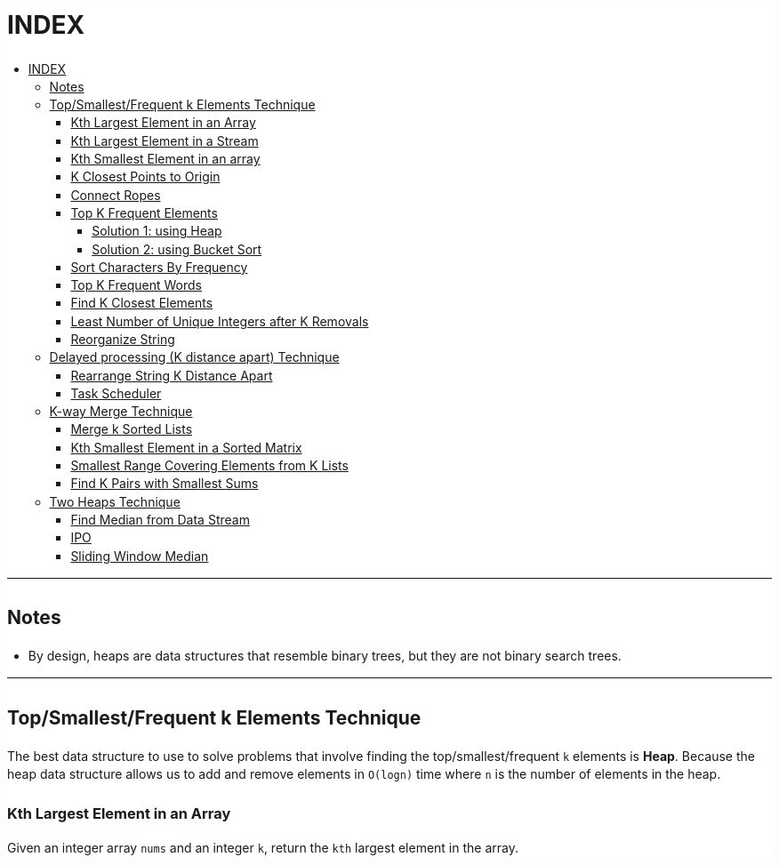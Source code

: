 # INDEX

- [INDEX](#index)
  - [Notes](#notes)
  - [Top/Smallest/Frequent k Elements Technique](#topsmallestfrequent-k-elements-technique)
    - [Kth Largest Element in an Array](#kth-largest-element-in-an-array)
    - [Kth Largest Element in a Stream](#kth-largest-element-in-a-stream)
    - [Kth Smallest Element in an array](#kth-smallest-element-in-an-array)
    - [K Closest Points to Origin](#k-closest-points-to-origin)
    - [Connect Ropes](#connect-ropes)
    - [Top K Frequent Elements](#top-k-frequent-elements)
      - [Solution 1: using Heap](#solution-1-using-heap)
      - [Solution 2: using Bucket Sort](#solution-2-using-bucket-sort)
    - [Sort Characters By Frequency](#sort-characters-by-frequency)
    - [Top K Frequent Words](#top-k-frequent-words)
    - [Find K Closest Elements](#find-k-closest-elements)
    - [Least Number of Unique Integers after K Removals](#least-number-of-unique-integers-after-k-removals)
    - [Reorganize String](#reorganize-string)
  - [Delayed processing (K distance apart) Technique](#delayed-processing-k-distance-apart-technique)
    - [Rearrange String K Distance Apart](#rearrange-string-k-distance-apart)
    - [Task Scheduler](#task-scheduler)
  - [K-way Merge Technique](#k-way-merge-technique)
    - [Merge k Sorted Lists](#merge-k-sorted-lists)
    - [Kth Smallest Element in a Sorted Matrix](#kth-smallest-element-in-a-sorted-matrix)
    - [Smallest Range Covering Elements from K Lists](#smallest-range-covering-elements-from-k-lists)
    - [Find K Pairs with Smallest Sums](#find-k-pairs-with-smallest-sums)
  - [Two Heaps Technique](#two-heaps-technique)
    - [Find Median from Data Stream](#find-median-from-data-stream)
    - [IPO](#ipo)
    - [Sliding Window Median](#sliding-window-median)

---

## Notes

- By design, heaps are data structures that resemble binary trees, but they are not binary search trees.

---

## Top/Smallest/Frequent k Elements Technique

The best data structure to use to solve problems that involve finding the top/smallest/frequent `k` elements is **Heap**. Because the heap data structure allows us to add and remove elements in `O(logn)` time where `n` is the number of elements in the heap.

### Kth Largest Element in an Array

Given an integer array `nums` and an integer `k`, return the `kth` largest element in the array.
